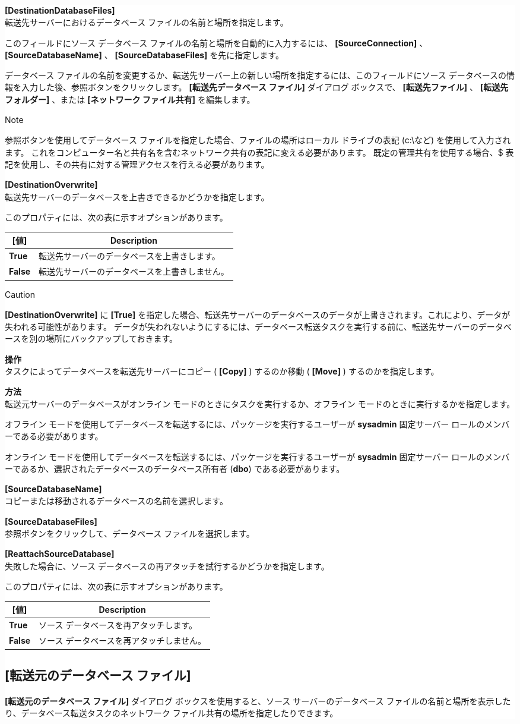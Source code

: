  **[DestinationDatabaseFiles]**  
 転送先サーバーにおけるデータベース ファイルの名前と場所を指定します。  
  
 このフィールドにソース データベース ファイルの名前と場所を自動的に入力するには、 **[SourceConnection]** 、 **[SourceDatabaseName]** 、 **[SourceDatabaseFiles]** を先に指定します。  
  
 データベース ファイルの名前を変更するか、転送先サーバー上の新しい場所を指定するには、このフィールドにソース データベースの情報を入力した後、参照ボタンをクリックします。 **[転送先データベース ファイル]** ダイアログ ボックスで、 **[転送先ファイル]** 、 **[転送先フォルダー]** 、または **[ネットワーク ファイル共有]** を編集します。  
  
> [!NOTE]  
>  参照ボタンを使用してデータベース ファイルを指定した場合、ファイルの場所はローカル ドライブの表記 (c:\\など) を使用して入力されます。 これをコンピューター名と共有名を含むネットワーク共有の表記に変える必要があります。 既定の管理共有を使用する場合、$ 表記を使用し、その共有に対する管理アクセスを行える必要があります。  
  
 **[DestinationOverwrite]**  
 転送先サーバーのデータベースを上書きできるかどうかを指定します。  
  
 このプロパティには、次の表に示すオプションがあります。  
  
|[値]|Description|  
|-----------|-----------------|  
|**True**|転送先サーバーのデータベースを上書きします。|  
|**False**|転送先サーバーのデータベースを上書きしません。|  
  
> [!CAUTION]  
>  **[DestinationOverwrite]** に **[True]** を指定した場合、転送先サーバーのデータベースのデータが上書きされます。これにより、データが失われる可能性があります。 データが失われないようにするには、データベース転送タスクを実行する前に、転送先サーバーのデータベースを別の場所にバックアップしておきます。  
  
 **操作**  
 タスクによってデータベースを転送先サーバーにコピー ( **[Copy]** ) するのか移動 ( **[Move]** ) するのかを指定します。  
  
 **方法**  
 転送元サーバーのデータベースがオンライン モードのときにタスクを実行するか、オフライン モードのときに実行するかを指定します。  
  
 オフライン モードを使用してデータベースを転送するには、パッケージを実行するユーザーが **sysadmin** 固定サーバー ロールのメンバーである必要があります。  
  
 オンライン モードを使用してデータベースを転送するには、パッケージを実行するユーザーが **sysadmin** 固定サーバー ロールのメンバーであるか、選択されたデータベースのデータベース所有者 (**dbo**) である必要があります。  
  
 **[SourceDatabaseName]**  
 コピーまたは移動されるデータベースの名前を選択します。  
  
 **[SourceDatabaseFiles]**  
 参照ボタンをクリックして、データベース ファイルを選択します。  
  
 **[ReattachSourceDatabase]**  
 失敗した場合に、ソース データベースの再アタッチを試行するかどうかを指定します。  
  
 このプロパティには、次の表に示すオプションがあります。  
  
|[値]|Description|  
|-----------|-----------------|  
|**True**|ソース データベースを再アタッチします。|  
|**False**|ソース データベースを再アタッチしません。|  

## <a name="source-database-files"></a>[転送元のデータベース ファイル]
  **[転送元のデータベース ファイル]** ダイアログ ボックスを使用すると、ソース サーバーのデータベース ファイルの名前と場所を表示したり、データベース転送タスクのネットワーク ファイル共有の場所を指定したりできます。   
  